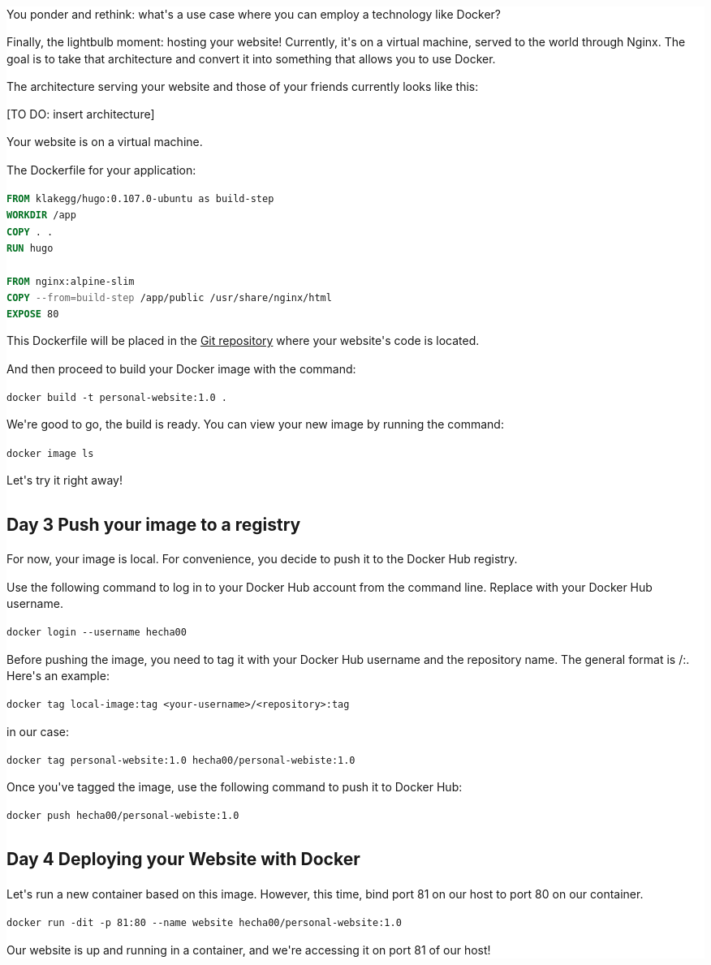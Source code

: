 You ponder and rethink: what's a use case where you can employ a technology like Docker?

Finally, the lightbulb moment: hosting your website! Currently, it's on a virtual machine, served to the world through Nginx. The goal is to take that architecture and convert it into something that allows you to use Docker.

The architecture serving your website and those of your friends currently looks like this:

[TO DO: insert architecture]

Your website is on a virtual machine.

The Dockerfile for your application:

```Dockerfile
FROM klakegg/hugo:0.107.0-ubuntu as build-step
WORKDIR /app
COPY . .
RUN hugo

FROM nginx:alpine-slim
COPY --from=build-step /app/public /usr/share/nginx/html
EXPOSE 80
```

This Dockerfile will be placed in the [Git repository](https://github.com/ettoreciarcia/personal-website-hugo) where your website's code is located.

And then proceed to build your Docker image with the command:

```docker build -t personal-website:1.0 .```

We're good to go, the build is ready. You can view your new image by running the command:

```docker image ls```

Let's try it right away!

## Day 3 Push your image to a registry

For now, your image is local. For convenience, you decide to push it to the Docker Hub registry.

Use the following command to log in to your Docker Hub account from the command line. Replace <your-username> with your Docker Hub username.

```docker login --username hecha00```

Before pushing the image, you need to tag it with your Docker Hub username and the repository name. The general format is <username>/<repository>:<tag>. Here's an example:

```docker tag local-image:tag <your-username>/<repository>:tag```

in our case:

```docker tag personal-website:1.0 hecha00/personal-webiste:1.0```

Once you've tagged the image, use the following command to push it to Docker Hub:

```docker push hecha00/personal-webiste:1.0```

## Day 4 Deploying your Website with Docker


Let's run a new container based on this image. However, this time, bind port 81 on our host to port 80 on our container.

```docker run -dit -p 81:80 --name website hecha00/personal-website:1.0```

Our website is up and running in a container, and we're accessing it on port 81 of our host!
```
